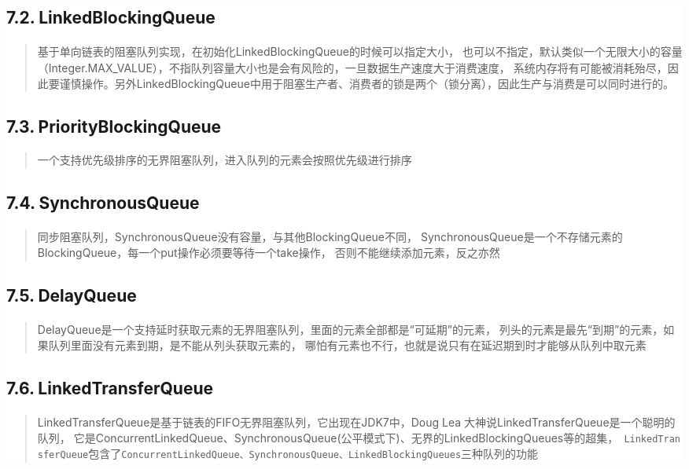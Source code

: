 ## 7.2. LinkedBlockingQueue

> 基于单向链表的阻塞队列实现，在初始化LinkedBlockingQueue的时候可以指定大小，
> 也可以不指定，默认类似一个无限大小的容量（Integer.MAX_VALUE），不指队列容量大小也是会有风险的，一旦数据生产速度大于消费速度，
> 系统内存将有可能被消耗殆尽，因此要谨慎操作。另外LinkedBlockingQueue中用于阻塞生产者、消费者的锁是两个（锁分离），因此生产与消费是可以同时进行的。

## 7.3. PriorityBlockingQueue

> 一个支持优先级排序的无界阻塞队列，进入队列的元素会按照优先级进行排序

## 7.4. SynchronousQueue

> 同步阻塞队列，SynchronousQueue没有容量，与其他BlockingQueue不同，
> SynchronousQueue是一个不存储元素的BlockingQueue，每一个put操作必须要等待一个take操作，
> 否则不能继续添加元素，反之亦然

## 7.5. DelayQueue

> DelayQueue是一个支持延时获取元素的无界阻塞队列，里面的元素全部都是“可延期”的元素，
> 列头的元素是最先“到期”的元素，如果队列里面没有元素到期，是不能从列头获取元素的，
> 哪怕有元素也不行，也就是说只有在延迟期到时才能够从队列中取元素

## 7.6. LinkedTransferQueue

> LinkedTransferQueue是基于链表的FIFO无界阻塞队列，它出现在JDK7中，Doug Lea 大神说LinkedTransferQueue是一个聪明的队列，
> 它是ConcurrentLinkedQueue、SynchronousQueue(公平模式下)、无界的LinkedBlockingQueues等的超集，`
> LinkedTransferQueue`包含了`ConcurrentLinkedQueue、SynchronousQueue、LinkedBlockingQueues`三种队列的功能
